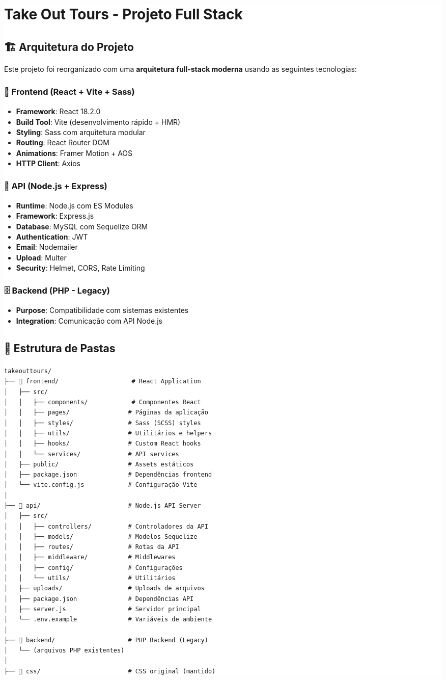 # Take Out Tours - Projeto Full Stack

## 🏗️ Arquitetura do Projeto

Este projeto foi reorganizado com uma **arquitetura full-stack moderna** usando as seguintes tecnologias:

### 🎨 Frontend (React + Vite + Sass)
- **Framework**: React 18.2.0
- **Build Tool**: Vite (desenvolvimento rápido + HMR)
- **Styling**: Sass com arquitetura modular
- **Routing**: React Router DOM
- **Animations**: Framer Motion + AOS
- **HTTP Client**: Axios

### 🔧 API (Node.js + Express)
- **Runtime**: Node.js com ES Modules
- **Framework**: Express.js
- **Database**: MySQL com Sequelize ORM
- **Authentication**: JWT
- **Email**: Nodemailer
- **Upload**: Multer
- **Security**: Helmet, CORS, Rate Limiting

### 🗄️ Backend (PHP - Legacy)
- **Purpose**: Compatibilidade com sistemas existentes
- **Integration**: Comunicação com API Node.js

## 📁 Estrutura de Pastas

```
takeouttours/
├── 📂 frontend/                    # React Application
│   ├── src/
│   │   ├── components/            # Componentes React
│   │   ├── pages/                # Páginas da aplicação
│   │   ├── styles/               # Sass (SCSS) styles
│   │   ├── utils/                # Utilitários e helpers
│   │   ├── hooks/                # Custom React hooks
│   │   └── services/             # API services
│   ├── public/                   # Assets estáticos
│   ├── package.json              # Dependências frontend
│   └── vite.config.js            # Configuração Vite
│
├── 📂 api/                        # Node.js API Server
│   ├── src/
│   │   ├── controllers/          # Controladores da API
│   │   ├── models/               # Modelos Sequelize
│   │   ├── routes/               # Rotas da API
│   │   ├── middleware/           # Middlewares
│   │   ├── config/               # Configurações
│   │   └── utils/                # Utilitários
│   ├── uploads/                  # Uploads de arquivos
│   ├── package.json              # Dependências API
│   ├── server.js                 # Servidor principal
│   └── .env.example              # Variáveis de ambiente
│
├── 📂 backend/                    # PHP Backend (Legacy)
│   └── (arquivos PHP existentes)
│
├── 📂 css/                        # CSS original (mantido)
```